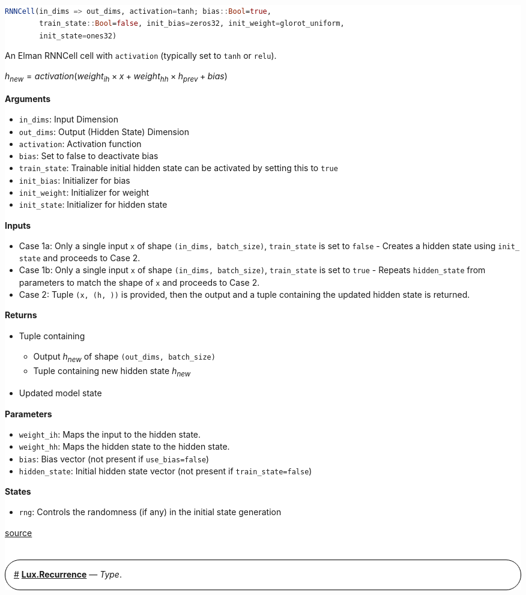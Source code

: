 

```julia
RNNCell(in_dims => out_dims, activation=tanh; bias::Bool=true,
        train_state::Bool=false, init_bias=zeros32, init_weight=glorot_uniform,
        init_state=ones32)
```

An Elman RNNCell cell with `activation` (typically set to `tanh` or `relu`).

$h_{new} = activation(weight_{ih} \times x + weight_{hh} \times h_{prev} + bias)$

**Arguments**

  * `in_dims`: Input Dimension
  * `out_dims`: Output (Hidden State) Dimension
  * `activation`: Activation function
  * `bias`: Set to false to deactivate bias
  * `train_state`: Trainable initial hidden state can be activated by setting this to `true`
  * `init_bias`: Initializer for bias
  * `init_weight`: Initializer for weight
  * `init_state`: Initializer for hidden state

**Inputs**

  * Case 1a: Only a single input `x` of shape `(in_dims, batch_size)`, `train_state` is set          to `false` - Creates a hidden state using `init_state` and proceeds to Case 2.
  * Case 1b: Only a single input `x` of shape `(in_dims, batch_size)`, `train_state` is set          to `true` - Repeats `hidden_state` from parameters to match the shape of `x`          and proceeds to Case 2.
  * Case 2: Tuple `(x, (h, ))` is provided, then the output and a tuple containing the updated hidden state is returned.

**Returns**

  * Tuple containing

      * Output $h_{new}$ of shape `(out_dims, batch_size)`
      * Tuple containing new hidden state $h_{new}$
  * Updated model state

**Parameters**

  * `weight_ih`: Maps the input to the hidden state.
  * `weight_hh`: Maps the hidden state to the hidden state.
  * `bias`: Bias vector (not present if `use_bias=false`)
  * `hidden_state`: Initial hidden state vector (not present if `train_state=false`)

**States**

  * `rng`: Controls the randomness (if any) in the initial state generation


<a target='_blank' href='https://github.com/LuxDL/Lux.jl/blob/32a909ae3e32f708cf52f344e87e21f3f2b12bd1/src/layers/recurrent.jl#L196' class='documenter-source'>source</a><br>

</div>
<br>
<div style='border-width:1px; border-style:solid; border-color:black; padding: 1em; border-radius: 25px;'>
<a id='Lux.Recurrence' href='#Lux.Recurrence'>#</a>&nbsp;<b><u>Lux.Recurrence</u></b> &mdash; <i>Type</i>.
